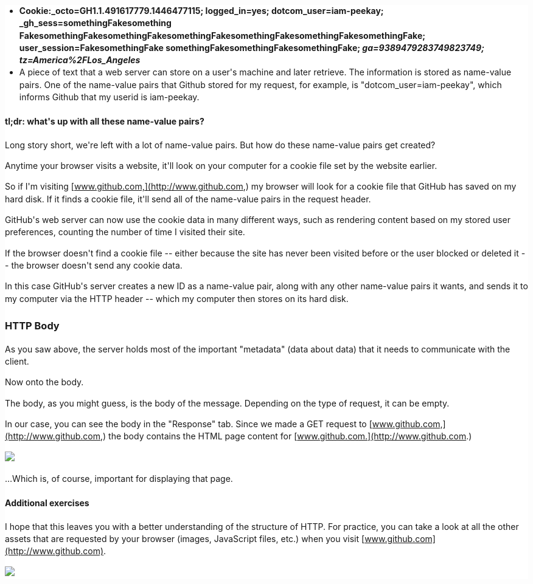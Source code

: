   * **Cookie:_octo=GH1.1.491617779.1446477115; logged_in=yes; dotcom_user=iam-peekay;** **_gh_sess=somethingFakesomething FakesomethingFakesomethingFakesomethingFakesomethingFakesomethingFakesomethingFake; user_session=FakesomethingFake somethingFakesomethingFakesomethingFake; _ga=9389479283749823749; tz=America%2FLos_Angeles_**
  * A piece of text that a web server can store on a user's machine and later retrieve. The information is stored as name-value pairs. One of the name-value pairs that Github stored for my request, for example, is "dotcom_user=iam-peekay", which informs Github that my userid is iam-peekay.

#### tl;dr: what's up with all these name-value pairs?

Long story short, we're left with a lot of name-value pairs. But how do these name-value pairs get created?

Anytime your browser visits a website, it'll look on your computer for a cookie file set by the website earlier.

So if I'm visiting [www.github.com,](http://www.github.com,) my browser will look for a cookie file that GitHub has saved on my hard disk. If it finds a cookie file, it'll send all of the name-value pairs in the request header.

GitHub's web server can now use the cookie data in many different ways, such as rendering content based on my stored user preferences, counting the number of time I visited their site.

If the browser doesn't find a cookie file -- either because the site has never been visited before or the user blocked or deleted it -- the browser doesn't send any cookie data.

In this case GitHub's server creates a new ID as a name-value pair, along with any other name-value pairs it wants, and sends it to my computer via the HTTP header -- which my computer then stores on its hard disk.

### HTTP Body

As you saw above, the server holds most of the important "metadata" (data about data) that it needs to communicate with the client.

Now onto the body.

The body, as you might guess, is the body of the message. Depending on the type of request, it can be empty.

In our case, you can see the body in the "Response" tab. Since we made a GET request to [www.github.com,](http://www.github.com,) the body contains the HTML page content for [www.github.com.](http://www.github.com.)

![](https://cdn-images-1.medium.com/max/800/0*jobE31EJyQT2-UlD.png)

…Which is, of course, important for displaying that page.

#### Additional exercises

I hope that this leaves you with a better understanding of the structure of HTTP. For practice, you can take a look at all the other assets that are requested by your browser (images, JavaScript files, etc.) when you visit [www.github.com](http://www.github.com).

![](https://cdn-images-1.medium.com/max/800/0*GKPupdqLWV3KzxYN.png)
